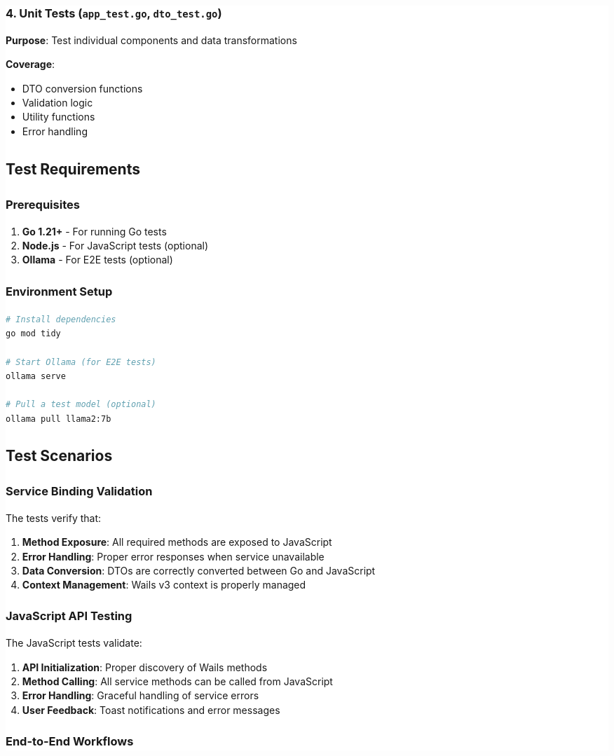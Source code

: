 ### 4. Unit Tests (`app_test.go`, `dto_test.go`)

**Purpose**: Test individual components and data transformations

**Coverage**:
- DTO conversion functions
- Validation logic
- Utility functions
- Error handling

## Test Requirements

### Prerequisites

1. **Go 1.21+** - For running Go tests
2. **Node.js** - For JavaScript tests (optional)
3. **Ollama** - For E2E tests (optional)

### Environment Setup

```bash
# Install dependencies
go mod tidy

# Start Ollama (for E2E tests)
ollama serve

# Pull a test model (optional)
ollama pull llama2:7b
```

## Test Scenarios

### Service Binding Validation

The tests verify that:

1. **Method Exposure**: All required methods are exposed to JavaScript
2. **Error Handling**: Proper error responses when service unavailable
3. **Data Conversion**: DTOs are correctly converted between Go and JavaScript
4. **Context Management**: Wails v3 context is properly managed

### JavaScript API Testing

The JavaScript tests validate:

1. **API Initialization**: Proper discovery of Wails methods
2. **Method Calling**: All service methods can be called from JavaScript
3. **Error Handling**: Graceful handling of service errors
4. **User Feedback**: Toast notifications and error messages

### End-to-End Workflows
